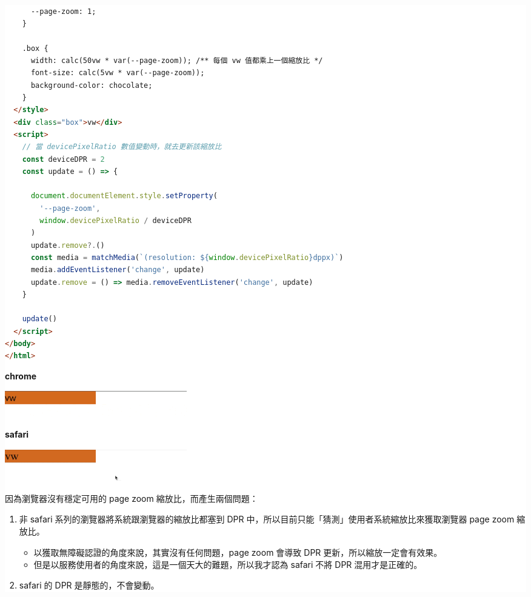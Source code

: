 ```html
      --page-zoom: 1;
    }

    .box {
      width: calc(50vw * var(--page-zoom)); /** 每個 vw 值都乘上一個縮放比 */
      font-size: calc(5vw * var(--page-zoom));
      background-color: chocolate;
    }
  </style>
  <div class="box">vw</div>
  <script>
    // 當 devicePixelRatio 數值變動時，就去更新該縮放比
    const deviceDPR = 2
    const update = () => {

      document.documentElement.style.setProperty(
        '--page-zoom',
        window.devicePixelRatio / deviceDPR
      )
      update.remove?.()
      const media = matchMedia(`(resolution: ${window.devicePixelRatio}dppx)`)
      media.addEventListener('change', update)
      update.remove = () => media.removeEventListener('change', update)
    }

    update()
  </script>
</body>
</html>
```

**chrome**

![](./assets/solution-page-zoom-ratio-chrome.gif)

**safari**

![](./assets/solution-page-zoom-ratio-safari.gif)

因為瀏覽器沒有穩定可用的 page zoom 縮放比，而產生兩個問題：

1. 非 safari 系列的瀏覽器將系統跟瀏覽器的縮放比都塞到 DPR 中，所以目前只能「猜測」使用者系統縮放比來獲取瀏覽器 page zoom 縮放比。

   - 以獲取無障礙認證的角度來說，其實沒有任何問題，page zoom 會導致 DPR 更新，所以縮放一定會有效果。
   - 但是以服務使用者的角度來說，這是一個天大的難題，所以我才認為 safari 不將 DPR 混用才是正確的。

2. safari 的 DPR 是靜態的，不會變動。
